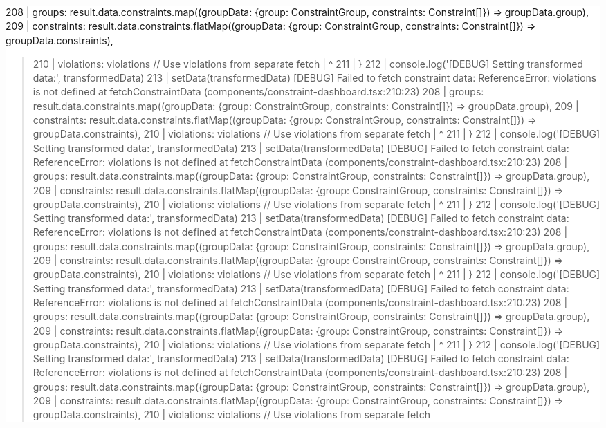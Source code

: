   208 |           groups: result.data.constraints.map((groupData: {group: ConstraintGroup, constraints: Constraint[]}) => groupData.group),
  209 |           constraints: result.data.constraints.flatMap((groupData: {group: ConstraintGroup, constraints: Constraint[]}) => groupData.constraints),
> 210 |           violations: violations // Use violations from separate fetch
      |                       ^
  211 |         }
  212 |         console.log('[DEBUG] Setting transformed data:', transformedData)
  213 |         setData(transformedData)
[DEBUG] Failed to fetch constraint data: ReferenceError: violations is not defined
    at fetchConstraintData (components/constraint-dashboard.tsx:210:23)
  208 |           groups: result.data.constraints.map((groupData: {group: ConstraintGroup, constraints: Constraint[]}) => groupData.group),
  209 |           constraints: result.data.constraints.flatMap((groupData: {group: ConstraintGroup, constraints: Constraint[]}) => groupData.constraints),
> 210 |           violations: violations // Use violations from separate fetch
      |                       ^
  211 |         }
  212 |         console.log('[DEBUG] Setting transformed data:', transformedData)
  213 |         setData(transformedData)
[DEBUG] Failed to fetch constraint data: ReferenceError: violations is not defined
    at fetchConstraintData (components/constraint-dashboard.tsx:210:23)
  208 |           groups: result.data.constraints.map((groupData: {group: ConstraintGroup, constraints: Constraint[]}) => groupData.group),
  209 |           constraints: result.data.constraints.flatMap((groupData: {group: ConstraintGroup, constraints: Constraint[]}) => groupData.constraints),
> 210 |           violations: violations // Use violations from separate fetch
      |                       ^
  211 |         }
  212 |         console.log('[DEBUG] Setting transformed data:', transformedData)
  213 |         setData(transformedData)
[DEBUG] Failed to fetch constraint data: ReferenceError: violations is not defined
    at fetchConstraintData (components/constraint-dashboard.tsx:210:23)
  208 |           groups: result.data.constraints.map((groupData: {group: ConstraintGroup, constraints: Constraint[]}) => groupData.group),
  209 |           constraints: result.data.constraints.flatMap((groupData: {group: ConstraintGroup, constraints: Constraint[]}) => groupData.constraints),
> 210 |           violations: violations // Use violations from separate fetch
      |                       ^
  211 |         }
  212 |         console.log('[DEBUG] Setting transformed data:', transformedData)
  213 |         setData(transformedData)
[DEBUG] Failed to fetch constraint data: ReferenceError: violations is not defined
    at fetchConstraintData (components/constraint-dashboard.tsx:210:23)
  208 |           groups: result.data.constraints.map((groupData: {group: ConstraintGroup, constraints: Constraint[]}) => groupData.group),
  209 |           constraints: result.data.constraints.flatMap((groupData: {group: ConstraintGroup, constraints: Constraint[]}) => groupData.constraints),
> 210 |           violations: violations // Use violations from separate fetch
      |                       ^
  211 |         }
  212 |         console.log('[DEBUG] Setting transformed data:', transformedData)
  213 |         setData(transformedData)
[DEBUG] Failed to fetch constraint data: ReferenceError: violations is not defined
    at fetchConstraintData (components/constraint-dashboard.tsx:210:23)
  208 |           groups: result.data.constraints.map((groupData: {group: ConstraintGroup, constraints: Constraint[]}) => groupData.group),
  209 |           constraints: result.data.constraints.flatMap((groupData: {group: ConstraintGroup, constraints: Constraint[]}) => groupData.constraints),
> 210 |           violations: violations // Use violations from separate fetch